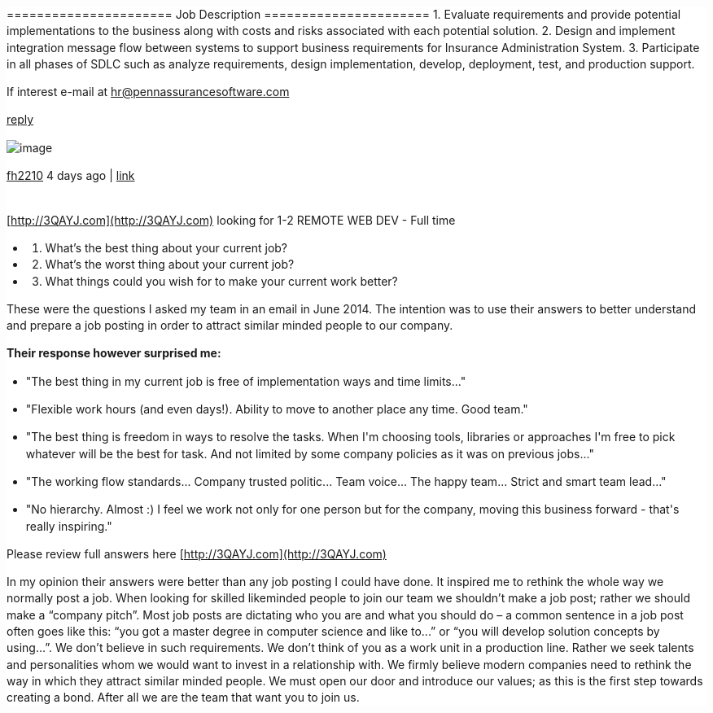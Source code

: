 ====================== Job Description ====================== 1.
Evaluate requirements and provide potential implementations to the
business along with costs and risks associated with each potential
solution. 2. Design and implement integration message flow between
systems to support business requirements for Insurance Administration
System. 3. Participate in all phases of SDLC such as analyze
requirements, design implementation, develop, deployment, test, and
production support.

If interest e-mail at hr@pennassurancesoftware.com

[reply](reply?id=8283136&whence=%69%74%65%6d%3f%69%64%3d%38%32%35%32%37%31%35)

![image](s.gif)

[](vote?for=8272711&dir=up&whence=%69%74%65%6d%3f%69%64%3d%38%32%35%32%37%31%35)

[fh2210](user?id=fh2210) 4 days ago | [link](item?id=8272711)

\
 [http://3QAYJ.com](http://3QAYJ.com) looking for 1-2 REMOTE WEB DEV -
Full time

- 1) What’s the best thing about your current job?

- 2) What’s the worst thing about your current job?

- 3) What things could you wish for to make your current work better?

These were the questions I asked my team in an email in June 2014. The
intention was to use their answers to better understand and prepare a
job posting in order to attract similar minded people to our company.

**Their response however surprised me:**

- "The best thing in my current job is free of implementation ways and
time limits..."

- "Flexible work hours (and even days!). Ability to move to another
place any time. Good team."

- "The best thing is freedom in ways to resolve the tasks. When I'm
choosing tools, libraries or approaches I'm free to pick whatever will
be the best for task. And not limited by some company policies as it was
on previous jobs..."

- "The working flow standards... Company trusted politic... Team
voice... The happy team... Strict and smart team lead..."

- "No hierarchy. Almost :) I feel we work not only for one person but
for the company, moving this business forward - that's really
inspiring."

Please review full answers here [http://3QAYJ.com](http://3QAYJ.com)

In my opinion their answers were better than any job posting I could
have done. It inspired me to rethink the whole way we normally post a
job. When looking for skilled likeminded people to join our team we
shouldn’t make a job post; rather we should make a “company pitch”. Most
job posts are dictating who you are and what you should do – a common
sentence in a job post often goes like this: “you got a master degree in
computer science and like to...” or “you will develop solution concepts
by using...”. We don’t believe in such requirements. We don’t think of
you as a work unit in a production line. Rather we seek talents and
personalities whom we would want to invest in a relationship with. We
firmly believe modern companies need to rethink the way in which they
attract similar minded people. We must open our door and introduce our
values; as this is the first step towards creating a bond. After all we
are the team that want you to join us.
